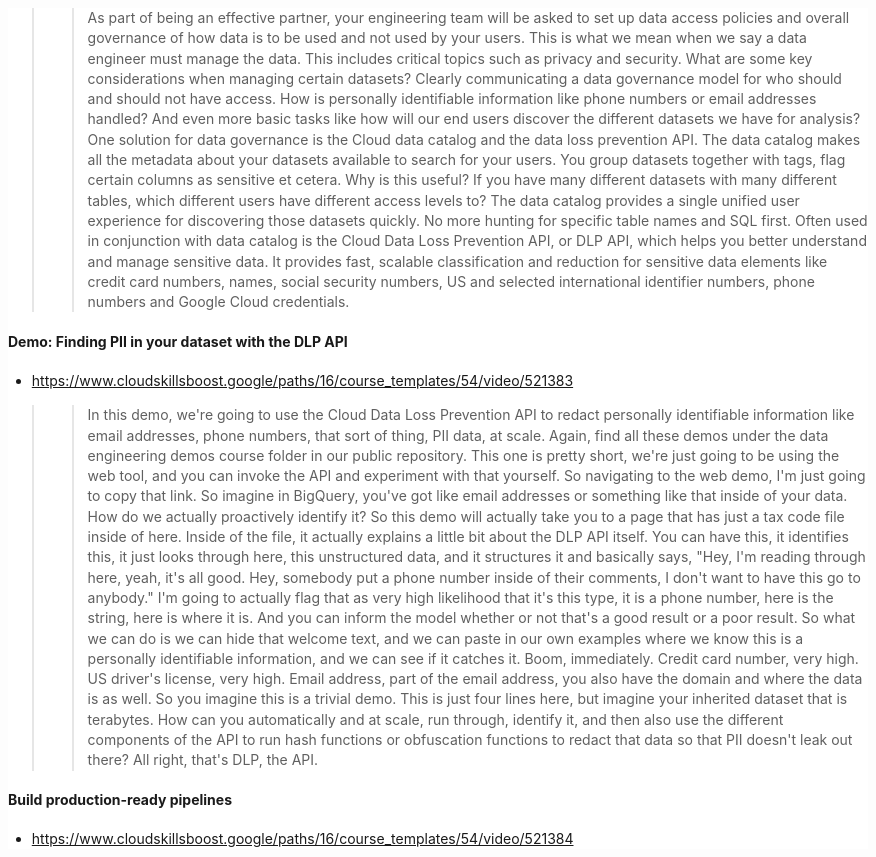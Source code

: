 >> As part of being an effective partner, your engineering team will be asked to set up data access policies and overall governance of how data is to be used and not used by your users. This is what we mean when we say a data engineer must manage the data. This includes critical topics such as privacy and security. What are some key considerations when managing certain datasets? Clearly communicating a data governance model for who should and should not have access. How is personally identifiable information like phone numbers or email addresses handled? And even more basic tasks like how will our end users discover the different datasets we have for analysis? One solution for data governance is the Cloud data catalog and the data loss prevention API. The data catalog makes all the metadata about your datasets available to search for your users. You group datasets together with tags, flag certain columns as sensitive et cetera. Why is this useful? If you have many different datasets with many different tables, which different users have different access levels to? The data catalog provides a single unified user experience for discovering those datasets quickly. No more hunting for specific table names and SQL first. Often used in conjunction with data catalog is the Cloud Data Loss Prevention API, or DLP API, which helps you better understand and manage sensitive data. It provides fast, scalable classification and reduction for sensitive data elements like credit card numbers, names, social security numbers, US and selected international identifier numbers, phone numbers and Google Cloud credentials.

#### Demo: Finding PII in your dataset with the DLP API

- https://www.cloudskillsboost.google/paths/16/course_templates/54/video/521383

>> In this demo, we're going to use the Cloud Data Loss Prevention API to redact personally identifiable information like email addresses, phone numbers, that sort of thing, PII data, at scale. Again, find all these demos under the data engineering demos course folder in our public repository. This one is pretty short, we're just going to be using the web tool, and you can invoke the API and experiment with that yourself. So navigating to the web demo, I'm just going to copy that link. So imagine in BigQuery, you've got like email addresses or something like that inside of your data. How do we actually proactively identify it? So this demo will actually take you to a page that has just a tax code file inside of here. Inside of the file, it actually explains a little bit about the DLP API itself. You can have this, it identifies this, it just looks through here, this unstructured data, and it structures it and basically says, "Hey, I'm reading through here, yeah, it's all good. Hey, somebody put a phone number inside of their comments, I don't want to have this go to anybody." I'm going to actually flag that as very high likelihood that it's this type, it is a phone number, here is the string, here is where it is. And you can inform the model whether or not that's a good result or a poor result. So what we can do is we can hide that welcome text, and we can paste in our own examples where we know this is a personally identifiable information, and we can see if it catches it. Boom, immediately. Credit card number, very high. US driver's license, very high. Email address, part of the email address, you also have the domain and where the data is as well. So you imagine this is a trivial demo. This is just four lines here, but imagine your inherited dataset that is terabytes. How can you automatically and at scale, run through, identify it, and then also use the different components of the API to run hash functions or obfuscation functions to redact that data so that PII doesn't leak out there? All right, that's DLP, the API.

#### Build production-ready pipelines

- https://www.cloudskillsboost.google/paths/16/course_templates/54/video/521384
